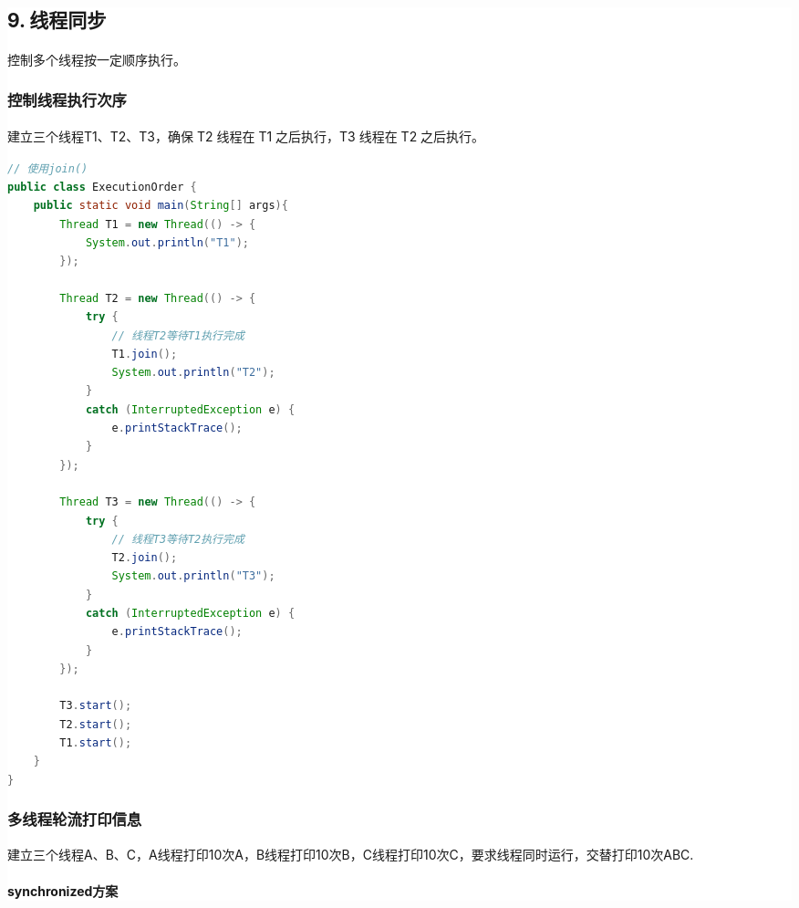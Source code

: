 

## 9. 线程同步

控制多个线程按一定顺序执行。

### 控制线程执行次序

建立三个线程T1、T2、T3，确保 T2 线程在 T1 之后执行，T3 线程在 T2 之后执行。

```java
// 使用join()
public class ExecutionOrder {
    public static void main(String[] args){
        Thread T1 = new Thread(() -> {
            System.out.println("T1");
        });

        Thread T2 = new Thread(() -> {
            try {
                // 线程T2等待T1执行完成
                T1.join();
                System.out.println("T2");
            }
            catch (InterruptedException e) {
                e.printStackTrace();
            }
        });

        Thread T3 = new Thread(() -> {
            try {
                // 线程T3等待T2执行完成
                T2.join();
                System.out.println("T3");
            }
            catch (InterruptedException e) {
                e.printStackTrace();
            }
        });
        
        T3.start();
        T2.start();
        T1.start();
    }
}
```

### 多线程轮流打印信息

建立三个线程A、B、C，A线程打印10次A，B线程打印10次B，C线程打印10次C，要求线程同时运行，交替打印10次ABC.

#### synchronized方案
